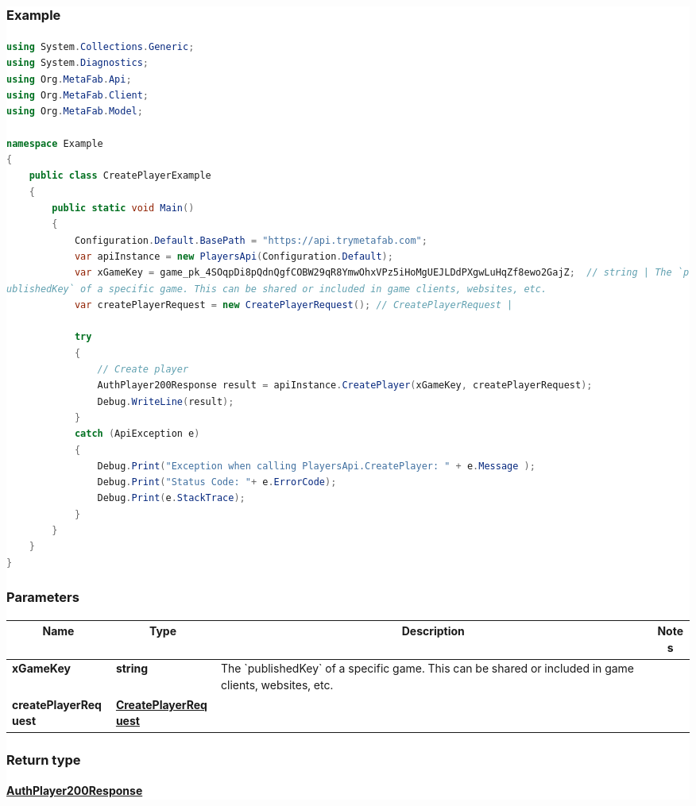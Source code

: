 ### Example

```csharp
using System.Collections.Generic;
using System.Diagnostics;
using Org.MetaFab.Api;
using Org.MetaFab.Client;
using Org.MetaFab.Model;

namespace Example
{
    public class CreatePlayerExample
    {
        public static void Main()
        {
            Configuration.Default.BasePath = "https://api.trymetafab.com";
            var apiInstance = new PlayersApi(Configuration.Default);
            var xGameKey = game_pk_4SOqpDi8pQdnQgfCOBW29qR8YmwOhxVPz5iHoMgUEJLDdPXgwLuHqZf8ewo2GajZ;  // string | The `publishedKey` of a specific game. This can be shared or included in game clients, websites, etc.
            var createPlayerRequest = new CreatePlayerRequest(); // CreatePlayerRequest | 

            try
            {
                // Create player
                AuthPlayer200Response result = apiInstance.CreatePlayer(xGameKey, createPlayerRequest);
                Debug.WriteLine(result);
            }
            catch (ApiException e)
            {
                Debug.Print("Exception when calling PlayersApi.CreatePlayer: " + e.Message );
                Debug.Print("Status Code: "+ e.ErrorCode);
                Debug.Print(e.StackTrace);
            }
        }
    }
}
```

### Parameters


Name | Type | Description  | Notes
------------- | ------------- | ------------- | -------------
 **xGameKey** | **string**| The &#x60;publishedKey&#x60; of a specific game. This can be shared or included in game clients, websites, etc. | 
 **createPlayerRequest** | [**CreatePlayerRequest**](CreatePlayerRequest.md)|  | 

### Return type

[**AuthPlayer200Response**](AuthPlayer200Response.md)
